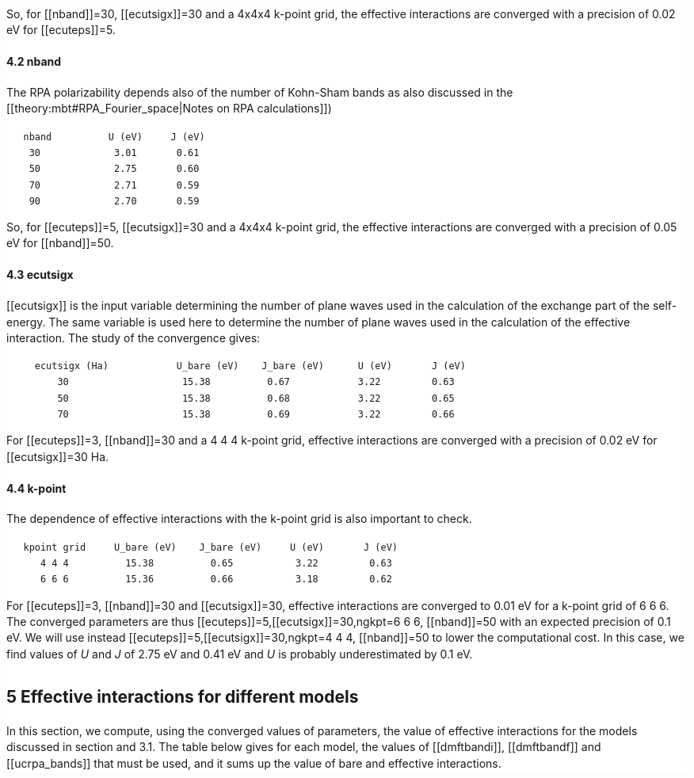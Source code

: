 So, for [[nband]]=30, [[ecutsigx]]=30 and a 4x4x4 k-point grid, the effective
interactions are converged with a precision of 0.02 eV for [[ecuteps]]=5.

#### 4.2 nband

The RPA polarizability depends also of the number of Kohn-Sham bands as also
discussed in the [[theory:mbt#RPA_Fourier_space|Notes on RPA calculations]])
    
       nband          U (eV)     J (eV)
        30             3.01       0.61
        50             2.75       0.60
        70             2.71       0.59
        90             2.70       0.59
    
So, for [[ecuteps]]=5, [[ecutsigx]]=30 and a 4x4x4 k-point grid, the effective
interactions are converged with a precision of 0.05 eV for [[nband]]=50.

#### 4.3 ecutsigx

[[ecutsigx]] is the input variable determining the number of plane waves used
in the calculation of the exchange part of the self-energy. The same variable
is used here to determine the number of plane waves used in the calculation of
the effective interaction. The study of the convergence gives:
    
         ecutsigx (Ha)            U_bare (eV)    J_bare (eV)      U (eV)       J (eV)
             30                    15.38          0.67            3.22         0.63
             50                    15.38          0.68            3.22         0.65
             70                    15.38          0.69            3.22         0.66

For [[ecuteps]]=3, [[nband]]=30 and a 4 4 4 k-point grid, effective
interactions are converged with a precision of 0.02 eV for [[ecutsigx]]=30 Ha.

#### 4.4 k-point

The dependence of effective interactions with the k-point grid is also important to check.
    
       kpoint grid     U_bare (eV)    J_bare (eV)     U (eV)       J (eV)
          4 4 4          15.38          0.65           3.22         0.63
          6 6 6          15.36          0.66           3.18         0.62
    

For [[ecuteps]]=3, [[nband]]=30 and [[ecutsigx]]=30, effective interactions
are converged to 0.01 eV for a k-point grid of 6 6 6. The converged parameters
are thus [[ecuteps]]=5,[[ecutsigx]]=30,ngkpt=6 6 6, [[nband]]=50 with an
expected precision of 0.1 eV. We will use instead
[[ecuteps]]=5,[[ecutsigx]]=30,ngkpt=4 4 4, [[nband]]=50 to lower the
computational cost. In this case, we find values of _U_ and _J_ of 2.75 eV and
0.41 eV and _U_ is probably underestimated by 0.1 eV.

## 5 Effective interactions for different models
  
In this section, we compute, using the converged values of parameters, the
value of effective interactions for the models discussed in section and 3.1.
The table below gives for each model, the values of [[dmftbandi]],
[[dmftbandf]] and [[ucrpa_bands]] that must be used, and it sums up the value
of bare and effective interactions.
    